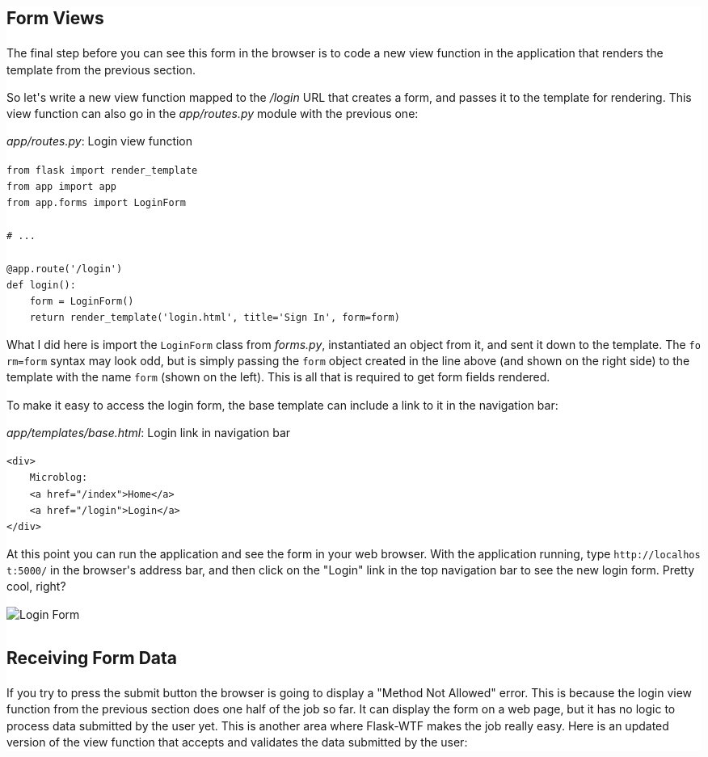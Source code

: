 Form Views
----------

The final step before you can see this form in the browser is to code a new view function in the application that renders the template from the previous section.

So let's write a new view function mapped to the */login* URL that creates a form, and passes it to the template for rendering. This view function can also go in the *app/routes.py* module with the previous one:

*app/routes.py*: Login view function

```
from flask import render_template
from app import app
from app.forms import LoginForm

# ...

@app.route('/login')
def login():
    form = LoginForm()
    return render_template('login.html', title='Sign In', form=form)
```

What I did here is import the `LoginForm` class from *forms.py*, instantiated an object from it, and sent it down to the template. The `form=form` syntax may look odd, but is simply passing the `form` object created in the line above (and shown on the right side) to the template with the name `form` (shown on the left). This is all that is required to get form fields rendered.

To make it easy to access the login form, the base template can include a link to it in the navigation bar:

*app/templates/base.html*: Login link in navigation bar

```
<div>
    Microblog:
    <a href="/index">Home</a>
    <a href="/login">Login</a>
</div>
```

At this point you can run the application and see the form in your web browser. With the application running, type `http://localhost:5000/` in the browser's address bar, and then click on the "Login" link in the top navigation bar to see the new login form. Pretty cool, right?

![Login Form](https://user-gold-cdn.xitu.io/2019/3/19/169954010d9e4a35?w=512&h=456&f=png&s=42686)

Receiving Form Data
-------------------

If you try to press the submit button the browser is going to display a "Method Not Allowed" error. This is because the login view function from the previous section does one half of the job so far. It can display the form on a web page, but it has no logic to process data submitted by the user yet. This is another area where Flask-WTF makes the job really easy. Here is an updated version of the view function that accepts and validates the data submitted by the user:
